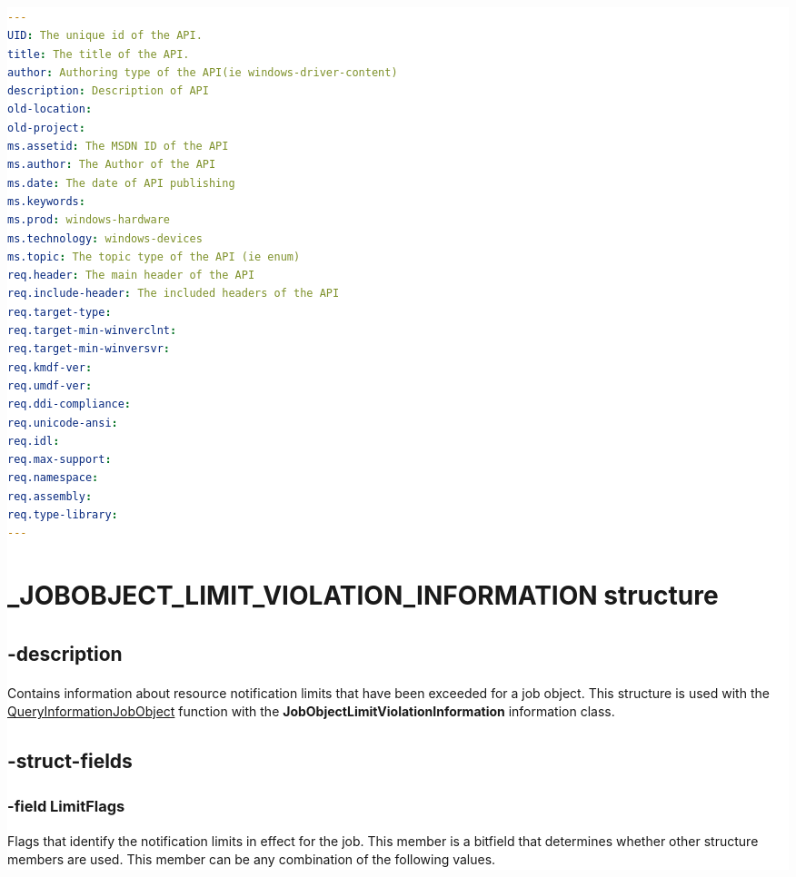```yaml
---
UID: The unique id of the API.
title: The title of the API.
author: Authoring type of the API(ie windows-driver-content)
description: Description of API
old-location: 
old-project: 
ms.assetid: The MSDN ID of the API
ms.author: The Author of the API
ms.date: The date of API publishing
ms.keywords: 
ms.prod: windows-hardware
ms.technology: windows-devices
ms.topic: The topic type of the API (ie enum)
req.header: The main header of the API
req.include-header: The included headers of the API
req.target-type: 
req.target-min-winverclnt: 
req.target-min-winversvr: 
req.kmdf-ver: 
req.umdf-ver: 
req.ddi-compliance: 
req.unicode-ansi: 
req.idl: 
req.max-support: 
req.namespace: 
req.assembly: 
req.type-library: 
---
```


# _JOBOBJECT_LIMIT_VIOLATION_INFORMATION structure


## -description


Contains information about resource notification limits that have been exceeded for a job object. This structure is used with the <a href="https://msdn.microsoft.com/d843d578-fd67-4708-959f-00245ff70ec6">QueryInformationJobObject</a> function with the <b>JobObjectLimitViolationInformation</b> information class.


## -struct-fields




### -field LimitFlags

Flags that identify the notification limits in effect for the job. This member is a bitfield that determines whether other structure members are used. This member can be any combination of the following values.
